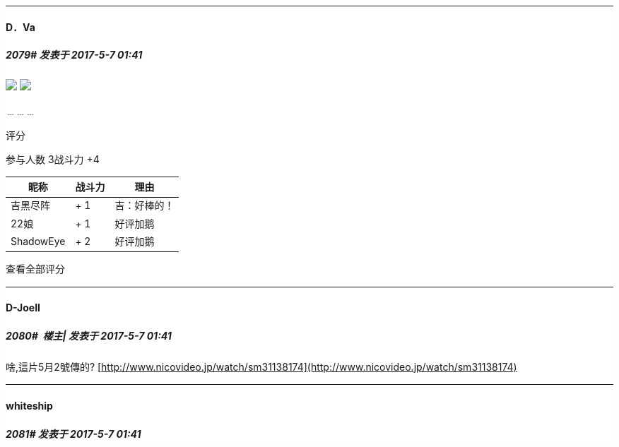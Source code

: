 





-----

####  D．Va  
##### 2079#       发表于 2017-5-7 01:41



<img src="https://static.saraba1st.com/image/smiley/face/154.gif" referrerpolicy="no-referrer">
<img src="http://ww3.sinaimg.cn/large/8252a54egy1ffc610w99ij20rk12z1kx.jpg" referrerpolicy="no-referrer">



﹍﹍﹍

评分





 参与人数 3战斗力 +4

|昵称|战斗力|理由|
|----|---|---|
| 吉黑尽阵| + 1|吉：好棒的！|
| 22娘| + 1|好评加鹅|
| ShadowEye| + 2|好评加鹅|



查看全部评分






-----

####  D-JoeII  
##### 2080#         楼主| 发表于 2017-5-7 01:41




啥,這片5月2號傳的?
[http://www.nicovideo.jp/watch/sm31138174](http://www.nicovideo.jp/watch/sm31138174)







-----

####  whiteship  
##### 2081#       发表于 2017-5-7 01:41
